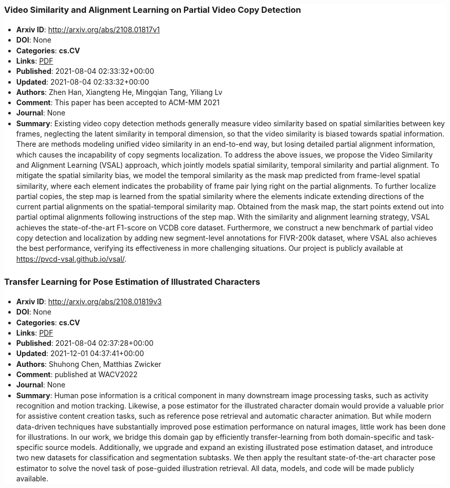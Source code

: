 

### Video Similarity and Alignment Learning on Partial Video Copy Detection
- **Arxiv ID**: http://arxiv.org/abs/2108.01817v1
- **DOI**: None
- **Categories**: **cs.CV**
- **Links**: [PDF](http://arxiv.org/pdf/2108.01817v1)
- **Published**: 2021-08-04 02:33:32+00:00
- **Updated**: 2021-08-04 02:33:32+00:00
- **Authors**: Zhen Han, Xiangteng He, Mingqian Tang, Yiliang Lv
- **Comment**: This paper has been accepted to ACM-MM 2021
- **Journal**: None
- **Summary**: Existing video copy detection methods generally measure video similarity based on spatial similarities between key frames, neglecting the latent similarity in temporal dimension, so that the video similarity is biased towards spatial information. There are methods modeling unified video similarity in an end-to-end way, but losing detailed partial alignment information, which causes the incapability of copy segments localization. To address the above issues, we propose the Video Similarity and Alignment Learning (VSAL) approach, which jointly models spatial similarity, temporal similarity and partial alignment. To mitigate the spatial similarity bias, we model the temporal similarity as the mask map predicted from frame-level spatial similarity, where each element indicates the probability of frame pair lying right on the partial alignments. To further localize partial copies, the step map is learned from the spatial similarity where the elements indicate extending directions of the current partial alignments on the spatial-temporal similarity map. Obtained from the mask map, the start points extend out into partial optimal alignments following instructions of the step map. With the similarity and alignment learning strategy, VSAL achieves the state-of-the-art F1-score on VCDB core dataset. Furthermore, we construct a new benchmark of partial video copy detection and localization by adding new segment-level annotations for FIVR-200k dataset, where VSAL also achieves the best performance, verifying its effectiveness in more challenging situations. Our project is publicly available at https://pvcd-vsal.github.io/vsal/.



### Transfer Learning for Pose Estimation of Illustrated Characters
- **Arxiv ID**: http://arxiv.org/abs/2108.01819v3
- **DOI**: None
- **Categories**: **cs.CV**
- **Links**: [PDF](http://arxiv.org/pdf/2108.01819v3)
- **Published**: 2021-08-04 02:37:28+00:00
- **Updated**: 2021-12-01 04:37:41+00:00
- **Authors**: Shuhong Chen, Matthias Zwicker
- **Comment**: published at WACV2022
- **Journal**: None
- **Summary**: Human pose information is a critical component in many downstream image processing tasks, such as activity recognition and motion tracking. Likewise, a pose estimator for the illustrated character domain would provide a valuable prior for assistive content creation tasks, such as reference pose retrieval and automatic character animation. But while modern data-driven techniques have substantially improved pose estimation performance on natural images, little work has been done for illustrations. In our work, we bridge this domain gap by efficiently transfer-learning from both domain-specific and task-specific source models. Additionally, we upgrade and expand an existing illustrated pose estimation dataset, and introduce two new datasets for classification and segmentation subtasks. We then apply the resultant state-of-the-art character pose estimator to solve the novel task of pose-guided illustration retrieval. All data, models, and code will be made publicly available.
